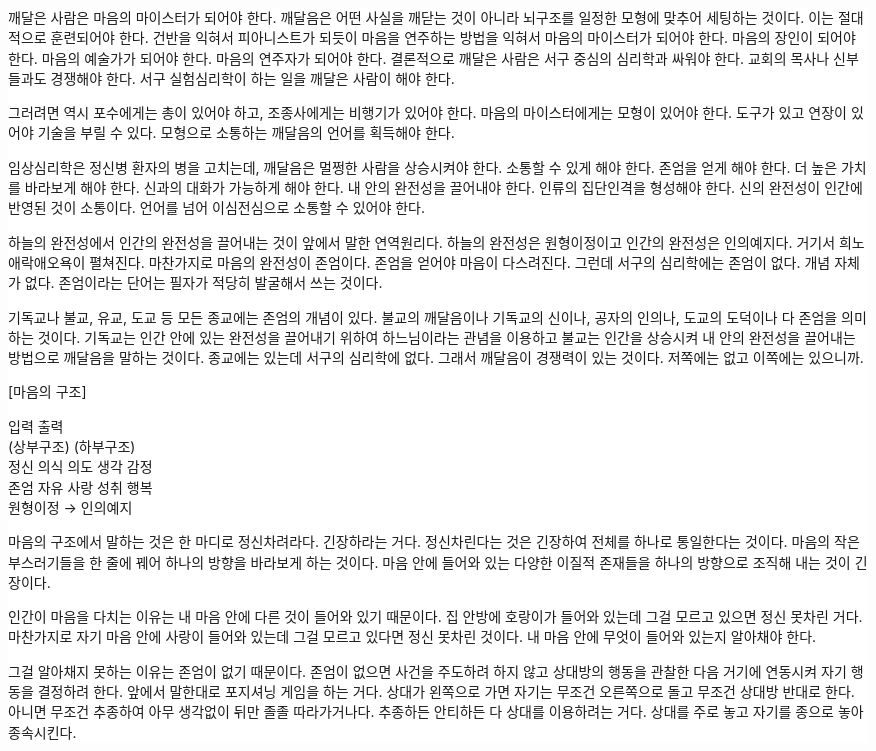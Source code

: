 
  


깨달은 사람은 마음의 마이스터가 되어야 한다. 깨달음은 어떤 사실을 깨닫는 것이 아니라 뇌구조를 일정한 모형에 맞추어 세팅하는 것이다. 이는 절대적으로 훈련되어야 한다. 건반을 익혀서 피아니스트가 되듯이 마음을 연주하는 방법을 익혀서 마음의 마이스터가 되어야 한다. 마음의 장인이 되어야 한다. 마음의 예술가가 되어야 한다. 마음의 연주자가 되어야 한다. 결론적으로 깨달은 사람은 서구 중심의 심리학과 싸워야 한다. 교회의 목사나 신부들과도 경쟁해야 한다. 서구 실험심리학이 하는 일을 깨달은 사람이 해야 한다. 


  


그러려면 역시 포수에게는 총이 있어야 하고, 조종사에게는 비행기가 있어야 한다. 마음의 마이스터에게는 모형이 있어야 한다. 도구가 있고 연장이 있어야 기술을 부릴 수 있다. 모형으로 소통하는 깨달음의 언어를 획득해야 한다.


  


임상심리학은 정신병 환자의 병을 고치는데, 깨달음은 멀쩡한 사람을 상승시켜야 한다. 소통할 수 있게 해야 한다. 존엄을 얻게 해야 한다. 더 높은 가치를 바라보게 해야 한다. 신과의 대화가 가능하게 해야 한다. 내 안의 완전성을 끌어내야 한다. 인류의 집단인격을 형성해야 한다. 신의 완전성이 인간에 반영된 것이 소통이다. 언어를 넘어 이심전심으로 소통할 수 있어야 한다.


  


하늘의 완전성에서 인간의 완전성을 끌어내는 것이 앞에서 말한 연역원리다. 하늘의 완전성은 원형이정이고 인간의 완전성은 인의예지다. 거기서 희노애락애오욕이 펼쳐진다. 마찬가지로 마음의 완전성이 존엄이다. 존엄을 얻어야 마음이 다스려진다. 그런데 서구의 심리학에는 존엄이 없다. 개념 자체가 없다. 존엄이라는 단어는 필자가 적당히 발굴해서 쓰는 것이다. 


  


기독교나 불교, 유교, 도교 등 모든 종교에는 존엄의 개념이 있다. 불교의 깨달음이나 기독교의 신이나, 공자의 인의나, 도교의 도덕이나 다 존엄을 의미하는 것이다. 기독교는 인간 안에 있는 완전성을 끌어내기 위하여 하느님이라는 관념을 이용하고 불교는 인간을 상승시켜 내 안의 완전성을 끌어내는 방법으로 깨달음을 말하는 것이다. 종교에는 있는데 서구의 심리학에 없다. 그래서 깨달음이 경쟁력이 있는 것이다. 저쪽에는 없고 이쪽에는 있으니까. 


  


[마음의 구조]

  
입력 출력  
(상부구조) (하부구조)  
정신 의식 의도 생각 감정  
존엄 자유 사랑 성취 행복  
원형이정 → 인의예지 


  


마음의 구조에서 말하는 것은 한 마디로 정신차려라다. 긴장하라는 거다. 정신차린다는 것은 긴장하여 전체를 하나로 통일한다는 것이다. 마음의 작은 부스러기들을 한 줄에 꿰어 하나의 방향을 바라보게 하는 것이다. 마음 안에 들어와 있는 다양한 이질적 존재들을 하나의 방향으로 조직해 내는 것이 긴장이다.


  


인간이 마음을 다치는 이유는 내 마음 안에 다른 것이 들어와 있기 때문이다. 집 안방에 호랑이가 들어와 있는데 그걸 모르고 있으면 정신 못차린 거다. 마찬가지로 자기 마음 안에 사랑이 들어와 있는데 그걸 모르고 있다면 정신 못차린 것이다. 내 마음 안에 무엇이 들어와 있는지 알아채야 한다. 


  


그걸 알아채지 못하는 이유는 존엄이 없기 때문이다. 존엄이 없으면 사건을 주도하려 하지 않고 상대방의 행동을 관찰한 다음 거기에 연동시켜 자기 행동을 결정하려 한다. 앞에서 말한대로 포지셔닝 게임을 하는 거다. 상대가 왼쪽으로 가면 자기는 무조건 오른쪽으로 돌고 무조건 상대방 반대로 한다. 아니면 무조건 추종하여 아무 생각없이 뒤만 졸졸 따라가거나다. 추종하든 안티하든 다 상대를 이용하려는 거다. 상대를 주로 놓고 자기를 종으로 놓아 종속시킨다.
